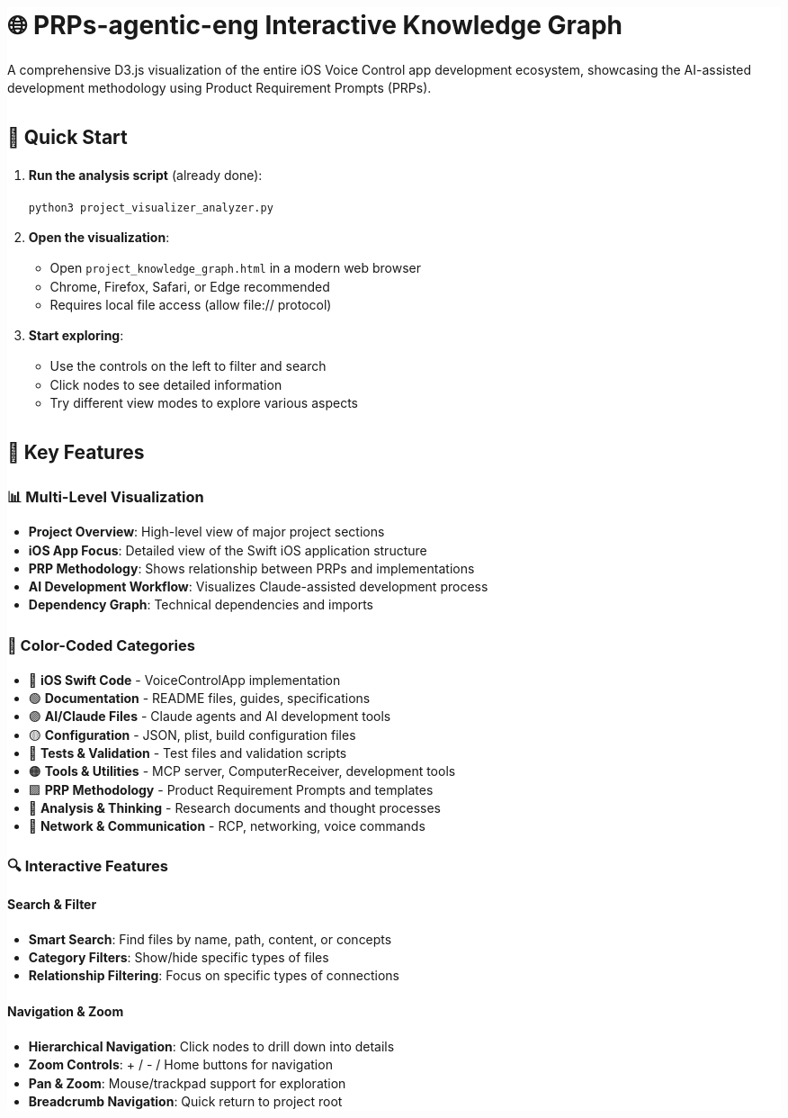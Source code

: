 # 🌐 PRPs-agentic-eng Interactive Knowledge Graph

A comprehensive D3.js visualization of the entire iOS Voice Control app development ecosystem, showcasing the AI-assisted development methodology using Product Requirement Prompts (PRPs).

## 🚀 Quick Start

1. **Run the analysis script** (already done):
   ```bash
   python3 project_visualizer_analyzer.py
   ```

2. **Open the visualization**:
   - Open `project_knowledge_graph.html` in a modern web browser
   - Chrome, Firefox, Safari, or Edge recommended
   - Requires local file access (allow file:// protocol)

3. **Start exploring**:
   - Use the controls on the left to filter and search
   - Click nodes to see detailed information
   - Try different view modes to explore various aspects

## 🎯 Key Features

### 📊 Multi-Level Visualization
- **Project Overview**: High-level view of major project sections
- **iOS App Focus**: Detailed view of the Swift iOS application structure
- **PRP Methodology**: Shows relationship between PRPs and implementations
- **AI Development Workflow**: Visualizes Claude-assisted development process
- **Dependency Graph**: Technical dependencies and imports

### 🎨 Color-Coded Categories
- 🔵 **iOS Swift Code** - VoiceControlApp implementation
- 🟢 **Documentation** - README files, guides, specifications  
- 🟣 **AI/Claude Files** - Claude agents and AI development tools
- 🟡 **Configuration** - JSON, plist, build configuration files
- 🔴 **Tests & Validation** - Test files and validation scripts
- 🟠 **Tools & Utilities** - MCP server, ComputerReceiver, development tools
- 🟪 **PRP Methodology** - Product Requirement Prompts and templates
- 💚 **Analysis & Thinking** - Research documents and thought processes
- 🔷 **Network & Communication** - RCP, networking, voice commands

### 🔍 Interactive Features

#### Search & Filter
- **Smart Search**: Find files by name, path, content, or concepts
- **Category Filters**: Show/hide specific types of files
- **Relationship Filtering**: Focus on specific types of connections

#### Navigation & Zoom
- **Hierarchical Navigation**: Click nodes to drill down into details
- **Zoom Controls**: + / - / Home buttons for navigation
- **Pan & Zoom**: Mouse/trackpad support for exploration
- **Breadcrumb Navigation**: Quick return to project root
